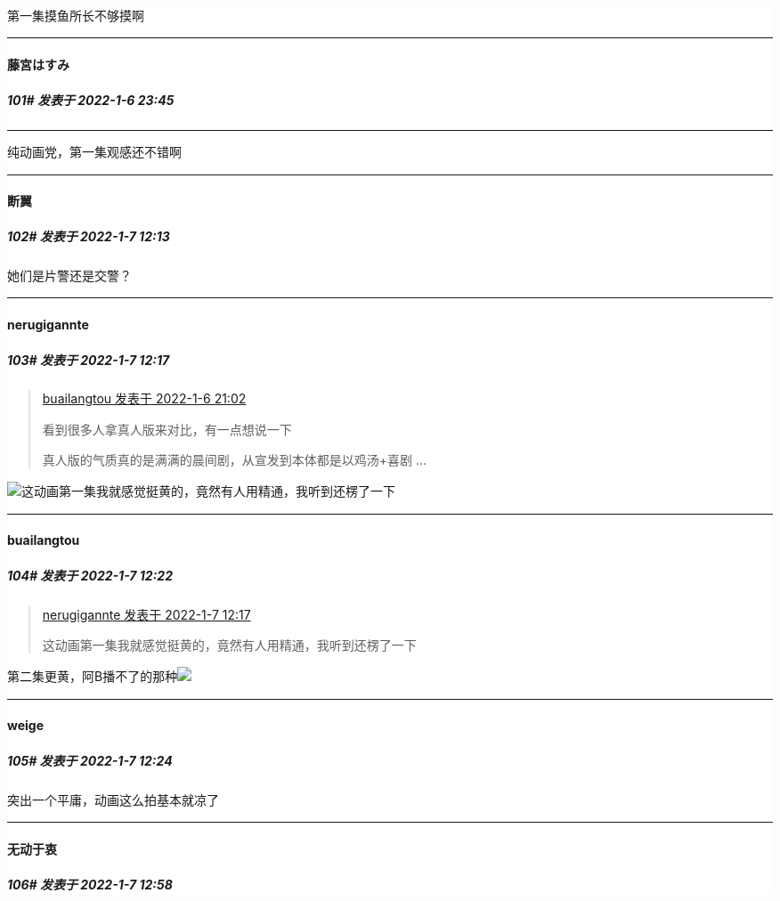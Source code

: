 第一集摸鱼所长不够摸啊

*****

####  藤宮はすみ  
##### 101#       发表于 2022-1-6 23:45

---

纯动画党，第一集观感还不错啊

*****

####  断翼  
##### 102#       发表于 2022-1-7 12:13

她们是片警还是交警？

*****

####  nerugigannte  
##### 103#       发表于 2022-1-7 12:17

<blockquote><a href="httphttps://bbs.saraba1st.com/2b/forum.php?mod=redirect&amp;goto=findpost&amp;pid=54191853&amp;ptid=2018356" target="_blank">buailangtou 发表于 2022-1-6 21:02</a>

看到很多人拿真人版来对比，有一点想说一下

真人版的气质真的是满满的晨间剧，从宣发到本体都是以鸡汤+喜剧 ...</blockquote>
<img src="https://static.saraba1st.com/image/smiley/face2017/044.png" referrerpolicy="no-referrer">这动画第一集我就感觉挺黄的，竟然有人用精通，我听到还楞了一下

*****

####  buailangtou  
##### 104#       发表于 2022-1-7 12:22

<blockquote><a href="httphttps://bbs.saraba1st.com/2b/forum.php?mod=redirect&amp;goto=findpost&amp;pid=54197634&amp;ptid=2018356" target="_blank">nerugigannte 发表于 2022-1-7 12:17</a>

这动画第一集我就感觉挺黄的，竟然有人用精通，我听到还楞了一下</blockquote>
第二集更黄，阿B播不了的那种<img src="https://static.saraba1st.com/image/smiley/face2017/002.png" referrerpolicy="no-referrer">

*****

####  weige  
##### 105#       发表于 2022-1-7 12:24

突出一个平庸，动画这么拍基本就凉了

*****

####  无动于衷  
##### 106#       发表于 2022-1-7 12:58
